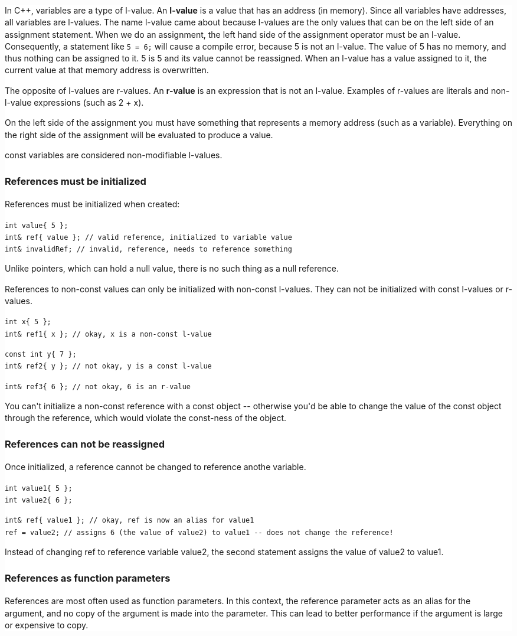 In C++, variables are a type of l-value. An **l-value** is a value that has an address (in memory). Since all variables have addresses, all variables are l-values. The name l-value came about because l-values are the only values that can be on the left side of an assignment statement. When we do an assignment, the left hand side of the assignment operator must be an l-value. Consequently, a statement like ` 5 = 6; ` will cause a compile error, because 5 is not an l-value. The value of 5 has no memory, and thus nothing can be assigned to it. 5 is 5 and its value cannot be reassigned. When an l-value has a value assigned to it, the current value at that memory address is overwritten.

The opposite of l-values are r-values. An **r-value** is an expression that is not an l-value. Examples of r-values are literals and non-l-value expressions (such as 2 + x).

On the left side of the assignment you must have something that represents a memory address (such as a variable). Everything on the right side of the assignment will be evaluated to produce a value.

const variables are considered non-modifiable l-values.

### References must be initialized  

References must be initialized when created:  

` int value{ 5 }; `  
` int& ref{ value }; // valid reference, initialized to variable value `  
` int& invalidRef; // invalid, reference, needs to reference something `  

Unlike pointers, which can hold a null value, there is no such thing as a null reference.

References to non-const values can only be initialized with non-const l-values. They can not be initialized with const l-values or r-values.

` int x{ 5 }; `  
` int& ref1{ x }; // okay, x is a non-const l-value `  

` const int y{ 7 }; `  
` int& ref2{ y }; // not okay, y is a const l-value `  

` int& ref3{ 6 }; // not okay, 6 is an r-value `  

You can't initialize a non-const reference with a const object -- otherwise you'd be able to change the value of the const object through the reference, which would violate the const-ness of the object.

### References can not be reassigned  

Once initialized, a reference cannot be changed to reference anothe variable.

` int value1{ 5 }; `  
` int value2{ 6 }; `  

` int& ref{ value1 }; // okay, ref is now an alias for value1 `  
` ref = value2; // assigns 6 (the value of value2) to value1 -- does not change the reference! `  

Instead of changing ref to reference variable value2, the second statement assigns the value of value2 to value1.  

### References as function parameters

References are most often used as function parameters. In this context, the reference parameter acts as an alias for the argument, and no copy of the argument is made into the parameter. This can lead to better performance if the argument is large or expensive to copy.
